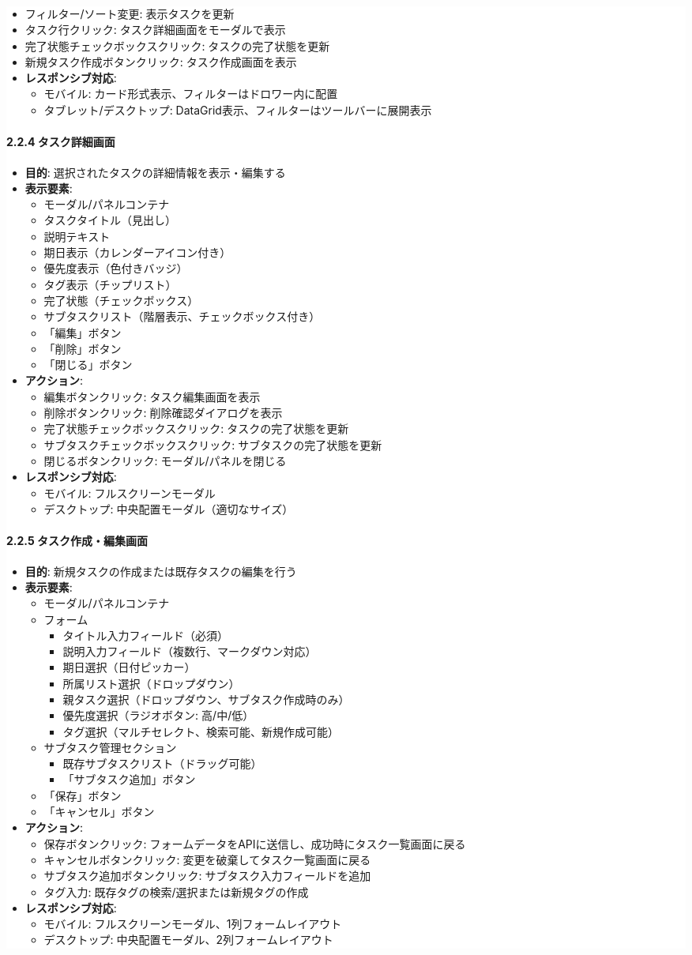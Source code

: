   - フィルター/ソート変更: 表示タスクを更新
  - タスク行クリック: タスク詳細画面をモーダルで表示
  - 完了状態チェックボックスクリック: タスクの完了状態を更新
  - 新規タスク作成ボタンクリック: タスク作成画面を表示
- **レスポンシブ対応**:
  - モバイル: カード形式表示、フィルターはドロワー内に配置
  - タブレット/デスクトップ: DataGrid表示、フィルターはツールバーに展開表示

#### 2.2.4 タスク詳細画面
- **目的**: 選択されたタスクの詳細情報を表示・編集する
- **表示要素**:
  - モーダル/パネルコンテナ
  - タスクタイトル（見出し）
  - 説明テキスト
  - 期日表示（カレンダーアイコン付き）
  - 優先度表示（色付きバッジ）
  - タグ表示（チップリスト）
  - 完了状態（チェックボックス）
  - サブタスクリスト（階層表示、チェックボックス付き）
  - 「編集」ボタン
  - 「削除」ボタン
  - 「閉じる」ボタン
- **アクション**:
  - 編集ボタンクリック: タスク編集画面を表示
  - 削除ボタンクリック: 削除確認ダイアログを表示
  - 完了状態チェックボックスクリック: タスクの完了状態を更新
  - サブタスクチェックボックスクリック: サブタスクの完了状態を更新
  - 閉じるボタンクリック: モーダル/パネルを閉じる
- **レスポンシブ対応**:
  - モバイル: フルスクリーンモーダル
  - デスクトップ: 中央配置モーダル（適切なサイズ）

#### 2.2.5 タスク作成・編集画面
- **目的**: 新規タスクの作成または既存タスクの編集を行う
- **表示要素**:
  - モーダル/パネルコンテナ
  - フォーム
    - タイトル入力フィールド（必須）
    - 説明入力フィールド（複数行、マークダウン対応）
    - 期日選択（日付ピッカー）
    - 所属リスト選択（ドロップダウン）
    - 親タスク選択（ドロップダウン、サブタスク作成時のみ）
    - 優先度選択（ラジオボタン: 高/中/低）
    - タグ選択（マルチセレクト、検索可能、新規作成可能）
  - サブタスク管理セクション
    - 既存サブタスクリスト（ドラッグ可能）
    - 「サブタスク追加」ボタン
  - 「保存」ボタン
  - 「キャンセル」ボタン
- **アクション**:
  - 保存ボタンクリック: フォームデータをAPIに送信し、成功時にタスク一覧画面に戻る
  - キャンセルボタンクリック: 変更を破棄してタスク一覧画面に戻る
  - サブタスク追加ボタンクリック: サブタスク入力フィールドを追加
  - タグ入力: 既存タグの検索/選択または新規タグの作成
- **レスポンシブ対応**:
  - モバイル: フルスクリーンモーダル、1列フォームレイアウト
  - デスクトップ: 中央配置モーダル、2列フォームレイアウト

